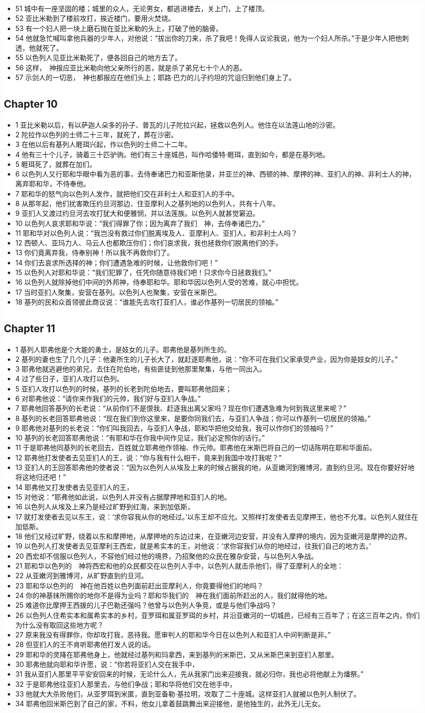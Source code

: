 - 51 城中有一座坚固的楼；城里的众人，无论男女，都逃进楼去，关上门，上了楼顶。
- 52 亚比米勒到了楼前攻打，挨近楼门，要用火焚烧。
- 53 有一个妇人把一块上磨石抛在亚比米勒的头上，打破了他的脑骨。
- 54 他就急忙喊叫拿他兵器的少年人，对他说：“拔出你的刀来，杀了我吧！免得人议论我说，他为一个妇人所杀。”于是少年人把他刺透，他就死了。
- 55 以色列人见亚比米勒死了，便各回自己的地方去了。
- 56 这样，　神报应亚比米勒向他父亲所行的恶，就是杀了弟兄七十个人的恶。
- 57 示剑人的一切恶，　神也都报应在他们头上；耶路·巴力的儿子约坦的咒诅归到他们身上了。
## Chapter 10
- 1 亚比米勒以后，有以萨迦人朵多的孙子、普瓦的儿子陀拉兴起，拯救以色列人。他住在以法莲山地的沙密。
- 2 陀拉作以色列的士师二十三年，就死了，葬在沙密。
- 3 在他以后有基列人睚珥兴起，作以色列的士师二十二年。
- 4 他有三十个儿子，骑着三十匹驴驹。他们有三十座城邑，叫作哈倭特·睚珥，直到如今，都是在基列地。
- 5 睚珥死了，就葬在加们。
- 6 以色列人又行耶和华眼中看为恶的事，去侍奉诸巴力和亚斯他录，并亚兰的神、西顿的神、摩押的神、亚扪人的神、非利士人的神，离弃耶和华，不侍奉他。
- 7 耶和华的怒气向以色列人发作，就把他们交在非利士人和亚扪人的手中。
- 8 从那年起，他们扰害欺压约旦河那边、住亚摩利人之基列地的以色列人，共有十八年。
- 9 亚扪人又渡过约旦河去攻打犹大和便雅悯，并以法莲族。以色列人就甚觉窘迫。
- 10 以色列人哀求耶和华说：“我们得罪了你；因为离弃了我们　神，去侍奉诸巴力。”
- 11 耶和华对以色列人说：“我岂没有救过你们脱离埃及人、亚摩利人、亚扪人，和非利士人吗？
- 12 西顿人、亚玛力人、马云人也都欺压你们；你们哀求我，我也拯救你们脱离他们的手。
- 13 你们竟离弃我，侍奉别神！所以我不再救你们了。
- 14 你们去哀求所选择的神；你们遭遇急难的时候，让他救你们吧！”
- 15 以色列人对耶和华说：“我们犯罪了，任凭你随意待我们吧！只求你今日拯救我们。”
- 16 以色列人就除掉他们中间的外邦神，侍奉耶和华。耶和华因以色列人受的苦难，就心中担忧。
- 17 当时亚扪人聚集，安营在基列。以色列人也聚集，安营在米斯巴。
- 18 基列的民和众首领彼此商议说：“谁能先去攻打亚扪人，谁必作基列一切居民的领袖。”
## Chapter 11
- 1 基列人耶弗他是个大能的勇士，是妓女的儿子。耶弗他是基列所生的。
- 2 基列的妻也生了几个儿子：他妻所生的儿子长大了，就赶逐耶弗他，说：“你不可在我们父家承受产业，因为你是妓女的儿子。”
- 3 耶弗他就逃避他的弟兄，去住在陀伯地，有些匪徒到他那里聚集，与他一同出入。
- 4 过了些日子，亚扪人攻打以色列。
- 5 亚扪人攻打以色列的时候，基列的长老到陀伯地去，要叫耶弗他回来；
- 6 对耶弗他说：“请你来作我们的元帅，我们好与亚扪人争战。”
- 7 耶弗他回答基列的长老说：“从前你们不是恨我、赶逐我出离父家吗？现在你们遭遇急难为何到我这里来呢？”
- 8 基列的长老回答耶弗他说：“现在我们到你这里来，是要你同我们去，与亚扪人争战；你可以作基列一切居民的领袖。”
- 9 耶弗他对基列的长老说：“你们叫我回去，与亚扪人争战，耶和华把他交给我，我可以作你们的领袖吗？”
- 10 基列的长老回答耶弗他说：“有耶和华在你我中间作见证，我们必定照你的话行。”
- 11 于是耶弗他同基列的长老回去，百姓就立耶弗他作领袖、作元帅。耶弗他在米斯巴将自己的一切话陈明在耶和华面前。
- 12 耶弗他打发使者去见亚扪人的王，说：“你与我有什么相干，竟来到我国中攻打我呢？”
- 13 亚扪人的王回答耶弗他的使者说：“因为以色列人从埃及上来的时候占据我的地，从亚嫩河到雅博河，直到约旦河。现在你要好好地将这地归还吧！”
- 14 耶弗他又打发使者去见亚扪人的王，
- 15 对他说：“耶弗他如此说，以色列人并没有占据摩押地和亚扪人的地。
- 16 以色列人从埃及上来乃是经过旷野到红海，来到加低斯，
- 17 就打发使者去见以东王，说：‘求你容我从你的地经过。’以东王却不应允。又照样打发使者去见摩押王，他也不允准。以色列人就住在加低斯。
- 18 他们又经过旷野，绕着以东和摩押地，从摩押地的东边过来，在亚嫩河边安营，并没有入摩押的境内，因为亚嫩河是摩押的边界。
- 19 以色列人打发使者去见亚摩利王西宏，就是希实本的王，对他说：‘求你容我们从你的地经过，往我们自己的地方去。’
- 20 西宏却不信服以色列人，不容他们经过他的境界，乃招聚他的众民在雅杂安营，与以色列人争战。
- 21 耶和华以色列的　神将西宏和他的众民都交在以色列人手中，以色列人就击杀他们，得了亚摩利人的全地：
- 22 从亚嫩河到雅博河，从旷野直到约旦河。
- 23 耶和华以色列的　神在他百姓以色列面前赶出亚摩利人，你竟要得他们的地吗？
- 24 你的神基抹所赐你的地你不是得为业吗？耶和华我们的　神在我们面前所赶出的人，我们就得他的地。
- 25 难道你比摩押王西拨的儿子巴勒还强吗？他曾与以色列人争竞，或是与他们争战吗？
- 26 以色列人住希实本和属希实本的乡村，亚罗珥和属亚罗珥的乡村，并沿亚嫩河的一切城邑，已经有三百年了；在这三百年之内，你们为什么没有取回这些地方呢？
- 27 原来我没有得罪你，你却攻打我，恶待我。愿审判人的耶和华今日在以色列人和亚扪人中间判断是非。”
- 28 但亚扪人的王不肯听耶弗他打发人说的话。
- 29 耶和华的灵降在耶弗他身上，他就经过基列和玛拿西，来到基列的米斯巴，又从米斯巴来到亚扪人那里。
- 30 耶弗他就向耶和华许愿，说：“你若将亚扪人交在我手中，
- 31 我从亚扪人那里平平安安回来的时候，无论什么人，先从我家门出来迎接我，就必归你，我也必将他献上为燔祭。”
- 32 于是耶弗他往亚扪人那里去，与他们争战；耶和华将他们交在他手中，
- 33 他就大大杀败他们，从亚罗珥到米匿，直到亚备勒·基拉明，攻取了二十座城。这样亚扪人就被以色列人制伏了。
- 34 耶弗他回米斯巴到了自己的家，不料，他女儿拿着鼓跳舞出来迎接他，是他独生的，此外无儿无女。